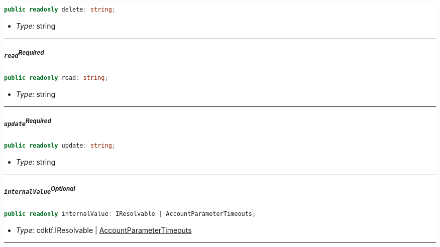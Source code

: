```typescript
public readonly delete: string;
```

- *Type:* string

---

##### `read`<sup>Required</sup> <a name="read" id="@cdktf/provider-snowflake.accountParameter.AccountParameterTimeoutsOutputReference.property.read"></a>

```typescript
public readonly read: string;
```

- *Type:* string

---

##### `update`<sup>Required</sup> <a name="update" id="@cdktf/provider-snowflake.accountParameter.AccountParameterTimeoutsOutputReference.property.update"></a>

```typescript
public readonly update: string;
```

- *Type:* string

---

##### `internalValue`<sup>Optional</sup> <a name="internalValue" id="@cdktf/provider-snowflake.accountParameter.AccountParameterTimeoutsOutputReference.property.internalValue"></a>

```typescript
public readonly internalValue: IResolvable | AccountParameterTimeouts;
```

- *Type:* cdktf.IResolvable | <a href="#@cdktf/provider-snowflake.accountParameter.AccountParameterTimeouts">AccountParameterTimeouts</a>

---



